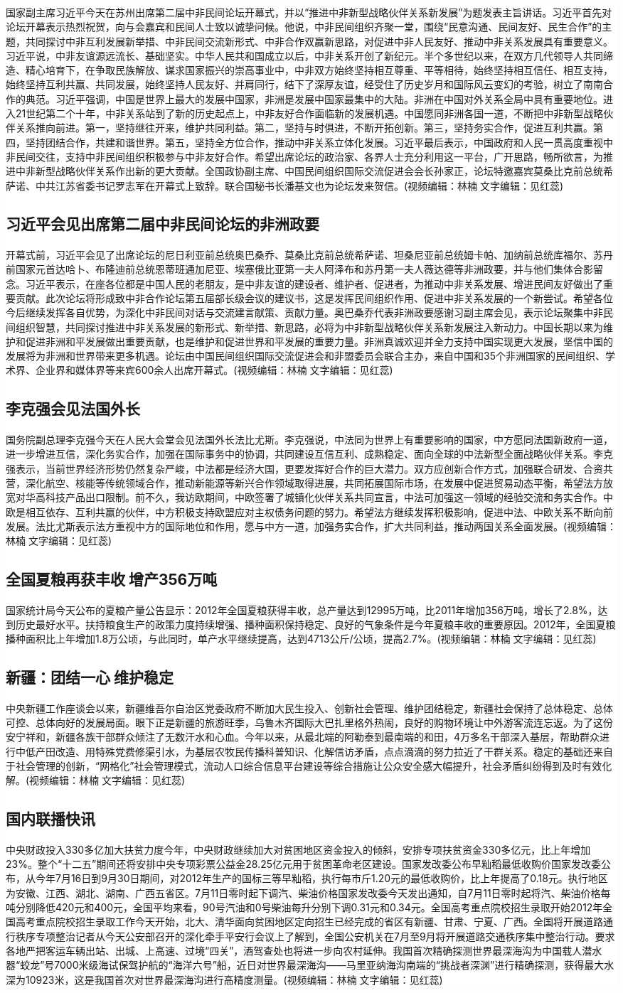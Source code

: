 
国家副主席习近平今天在苏州出席第二届中非民间论坛开幕式，并以“推进中非新型战略伙伴关系新发展”为题发表主旨讲话。习近平首先对论坛开幕表示热烈祝贺，向与会嘉宾和民间人士致以诚挚问候。他说，中非民间组织齐聚一堂，围绕“民意沟通、民间友好、民生合作”的主题，共同探讨中非互利发展新举措、中非民间交流新形式、中非合作双赢新思路，对促进中非人民友好、推动中非关系发展具有重要意义。习近平说，中非友谊源远流长、基础坚实。中华人民共和国成立以后，中非关系开创了新纪元。半个多世纪以来，在双方几代领导人共同缔造、精心培育下，在争取民族解放、谋求国家振兴的崇高事业中，中非双方始终坚持相互尊重、平等相待，始终坚持相互信任、相互支持，始终坚持互利共赢、共同发展，始终坚持人民友好、并肩同行，结下了深厚友谊，经受住了历史岁月和国际风云变幻的考验，树立了南南合作的典范。习近平强调，中国是世界上最大的发展中国家，非洲是发展中国家最集中的大陆。非洲在中国对外关系全局中具有重要地位。进入21世纪第二个十年，中非关系站到了新的历史起点上，中非友好合作面临新的发展机遇。中国愿同非洲各国一道，不断把中非新型战略伙伴关系推向前进。第一，坚持继往开来，维护共同利益。第二，坚持与时俱进，不断开拓创新。第三，坚持务实合作，促进互利共赢。第四，坚持团结合作，共建和谐世界。第五，坚持全方位合作，推动中非关系立体化发展。习近平最后表示，中国政府和人民一贯高度重视中非民间交往，支持中非民间组织积极参与中非友好合作。希望出席论坛的政治家、各界人士充分利用这一平台，广开思路，畅所欲言，为推进中非新型战略伙伴关系作出新的更大贡献。全国政协副主席、中国民间组织国际交流促进会会长孙家正，论坛特邀嘉宾莫桑比克前总统希萨诺、中共江苏省委书记罗志军在开幕式上致辞。联合国秘书长潘基文也为论坛发来贺信。(视频编辑：林楠 文字编辑：见红蕊)


## 习近平会见出席第二届中非民间论坛的非洲政要


开幕式前，习近平会见了出席论坛的尼日利亚前总统奥巴桑乔、莫桑比克前总统希萨诺、坦桑尼亚前总统姆卡帕、加纳前总统库福尔、苏丹前国家元首达哈卜、布隆迪前总统恩蒂班通加尼亚、埃塞俄比亚第一夫人阿泽布和苏丹第一夫人薇达德等非洲政要，并与他们集体合影留念。习近平表示，在座各位都是中国人民的老朋友，是中非友谊的建设者、维护者、促进者，为推动中非关系发展、增进民间友好做出了重要贡献。此次论坛将形成致中非合作论坛第五届部长级会议的建议书，这是发挥民间组织作用、促进中非关系发展的一个新尝试。希望各位今后继续发挥各自优势，为深化中非民间对话与交流建言献策、贡献力量。奥巴桑乔代表非洲政要感谢习副主席会见，表示论坛聚集中非民间组织智慧，共同探讨推进中非关系发展的新形式、新举措、新思路，必将为中非新型战略伙伴关系新发展注入新动力。中国长期以来为维护和促进非洲和平发展做出重要贡献，也是维护和促进世界和平发展的重要力量。非洲真诚欢迎并全力支持中国实现更大发展，坚信中国的发展将为非洲和世界带来更多机遇。论坛由中国民间组织国际交流促进会和非盟委员会联合主办，来自中国和35个非洲国家的民间组织、学术界、企业界和媒体界等来宾600余人出席开幕式。(视频编辑：林楠 文字编辑：见红蕊)


## 李克强会见法国外长


国务院副总理李克强今天在人民大会堂会见法国外长法比尤斯。李克强说，中法同为世界上有重要影响的国家，中方愿同法国新政府一道，进一步增进互信，深化务实合作，加强在国际事务中的协调，共同建设互信互利、成熟稳定、面向全球的中法新型全面战略伙伴关系。李克强表示，当前世界经济形势仍然复杂严峻，中法都是经济大国，更要发挥好合作的巨大潜力。双方应创新合作方式，加强联合研发、合资共营，深化航空、核能等传统领域合作，推动新能源等新兴合作领域取得进展，共同拓展国际市场，在发展中促进贸易动态平衡，希望法方放宽对华高科技产品出口限制。前不久，我访欧期间，中欧签署了城镇化伙伴关系共同宣言，中法可加强这一领域的经验交流和务实合作。中欧是相互依存、互利共赢的伙伴，中方积极支持欧盟应对主权债务问题的努力。希望法方继续发挥积极影响，促进中法、中欧关系不断向前发展。法比尤斯表示法方重视中方的国际地位和作用，愿与中方一道，加强务实合作，扩大共同利益，推动两国关系全面发展。(视频编辑：林楠 文字编辑：见红蕊)


## 全国夏粮再获丰收 增产356万吨


国家统计局今天公布的夏粮产量公告显示：2012年全国夏粮获得丰收，总产量达到12995万吨，比2011年增加356万吨，增长了2.8%，达到历史最好水平。扶持粮食生产的政策力度持续增强、播种面积保持稳定、良好的气象条件是今年夏粮丰收的重要原因。2012年，全国夏粮播种面积比上年增加1.8万公顷，与此同时，单产水平继续提高，达到4713公斤/公顷，提高2.7%。(视频编辑：林楠 文字编辑：见红蕊)


## 新疆：团结一心 维护稳定


中央新疆工作座谈会以来，新疆维吾尔自治区党委政府不断加大民生投入、创新社会管理、维护团结稳定，新疆社会保持了总体稳定、总体可控、总体向好的发展局面。眼下正是新疆的旅游旺季，乌鲁木齐国际大巴扎里格外热闹，良好的购物环境让中外游客流连忘返。为了这份安宁祥和，新疆各族干部群众倾注了无数汗水和心血。今年以来，从最北端的阿勒泰到最南端的和田，4万多名干部深入基层，帮助群众进行中低产田改造、用特殊党费修渠引水，为基层农牧民传播科普知识、化解信访矛盾，点点滴滴的努力拉近了干群关系。稳定的基础还来自于社会管理的创新，“网格化”社会管理模式，流动人口综合信息平台建设等综合措施让公众安全感大幅提升，社会矛盾纠纷得到及时有效化解。(视频编辑：林楠 文字编辑：见红蕊)


## 国内联播快讯


中央财政投入330多亿加大扶贫力度今年，中央财政继续加大对贫困地区资金投入的倾斜，安排专项扶贫资金330多亿元，比上年增加23%。整个“十二五”期间还将安排中央专项彩票公益金28.25亿元用于贫困革命老区建设。国家发改委公布早籼稻最低收购价国家发改委公布，从今年7月16日到9月30日期间，对2012年生产的国标三等早籼稻，执行每市斤1.20元的最低收购价，比上年提高了0.18元。执行地区为安徽、江西、湖北、湖南、广西五省区。7月11日零时起下调汽、柴油价格国家发改委今天发出通知，自7月11日零时起将汽、柴油价格每吨分别降低420元和400元，全国平均来看，90号汽油和0号柴油每升分别下调0.31元和0.34元。全国高考重点院校招生录取开始2012年全国高考重点院校招生录取工作今天开始，北大、清华面向贫困地区定向招生已经完成的省区有新疆、甘肃、宁夏、广西。全国将开展道路通行秩序专项整治记者从今天公安部召开的深化牵手平安行会议上了解到，全国公安机关在7月至9月将开展道路交通秩序集中整治行动。要求各地严把客运车辆出站、出城、上高速、过境“四关”，酒驾查处也将进一步向农村延伸。我国首次精确探测世界最深海沟为中国载人潜水器“蛟龙”号7000米级海试保驾护航的“海洋六号”船，近日对世界最深海沟——马里亚纳海沟南端的“挑战者深渊”进行精确探测，获得最大水深为10923米，这是我国首次对世界最深海沟进行高精度测量。(视频编辑：林楠 文字编辑：见红蕊)
